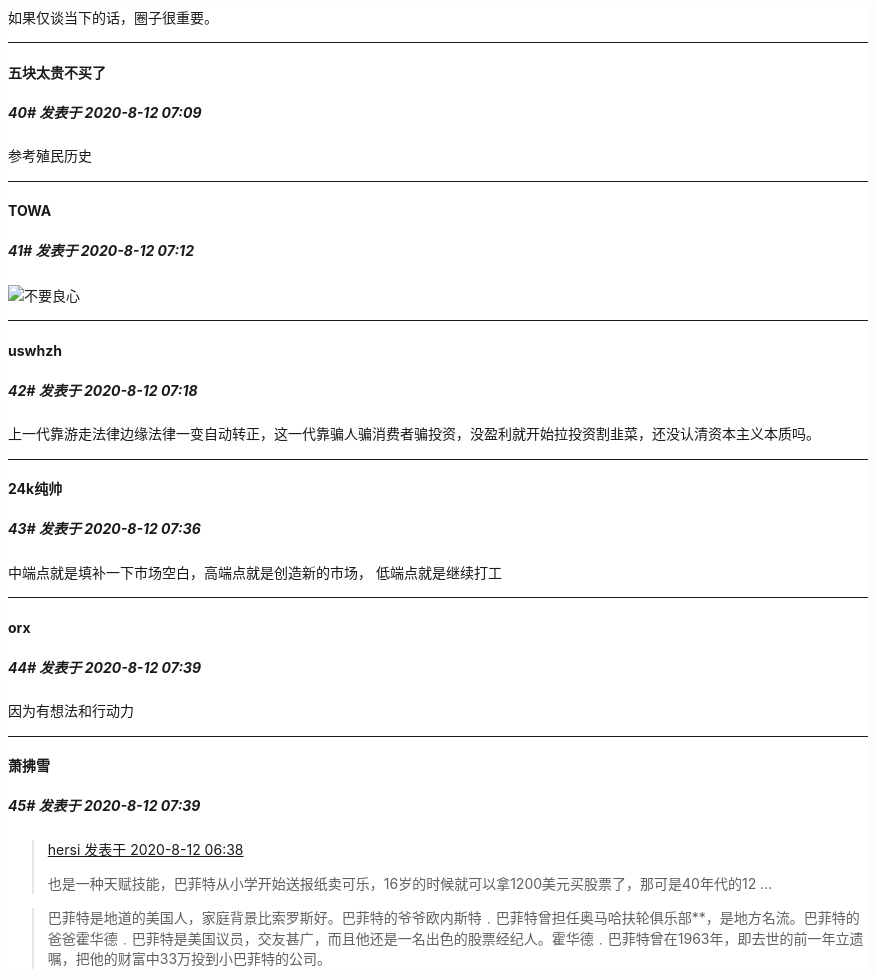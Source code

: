 如果仅谈当下的话，圈子很重要。


-----

####  五块太贵不买了  
##### 40#       发表于 2020-8-12 07:09


参考殖民历史


-----

####  TOWA  
##### 41#       发表于 2020-8-12 07:12


<img src="https://static.saraba1st.com/image/smiley/face2017/037.png" referrerpolicy="no-referrer">不要良心


-----

####  uswhzh  
##### 42#       发表于 2020-8-12 07:18


上一代靠游走法律边缘法律一变自动转正，这一代靠骗人骗消费者骗投资，没盈利就开始拉投资割韭菜，还没认清资本主义本质吗。


-----

####  24k纯帅  
##### 43#       发表于 2020-8-12 07:36


中端点就是填补一下市场空白，高端点就是创造新的市场，
低端点就是继续打工


-----

####  orx  
##### 44#       发表于 2020-8-12 07:39


因为有想法和行动力


-----

####  萧拂雪  
##### 45#       发表于 2020-8-12 07:39


<blockquote><a href="httphttps://bbs.saraba1st.com/2b/forum.php?mod=redirect&amp;goto=findpost&amp;pid=48399342&amp;ptid=1954268" target="_blank">hersi 发表于 2020-8-12 06:38</a>

也是一种天赋技能，巴菲特从小学开始送报纸卖可乐，16岁的时候就可以拿1200美元买股票了，那可是40年代的12 ...</blockquote><blockquote>巴菲特是地道的美国人，家庭背景比索罗斯好。巴菲特的爷爷欧内斯特﹒巴菲特曾担任奥马哈扶轮俱乐部**，是地方名流。巴菲特的爸爸霍华德﹒巴菲特是美国议员，交友甚广，而且他还是一名出色的股票经纪人。霍华德﹒巴菲特曾在1963年，即去世的前一年立遗嘱，把他的财富中33万投到小巴菲特的公司。</blockquote>
